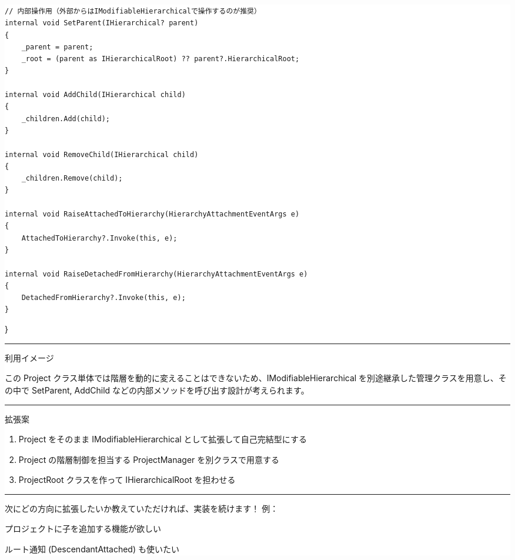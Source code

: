     // 内部操作用（外部からはIModifiableHierarchicalで操作するのが推奨）
    internal void SetParent(IHierarchical? parent)
    {
        _parent = parent;
        _root = (parent as IHierarchicalRoot) ?? parent?.HierarchicalRoot;
    }

    internal void AddChild(IHierarchical child)
    {
        _children.Add(child);
    }

    internal void RemoveChild(IHierarchical child)
    {
        _children.Remove(child);
    }

    internal void RaiseAttachedToHierarchy(HierarchyAttachmentEventArgs e)
    {
        AttachedToHierarchy?.Invoke(this, e);
    }

    internal void RaiseDetachedFromHierarchy(HierarchyAttachmentEventArgs e)
    {
        DetachedFromHierarchy?.Invoke(this, e);
    }
}


---

利用イメージ

この Project クラス単体では階層を動的に変えることはできないため、IModifiableHierarchical を別途継承した管理クラスを用意し、その中で SetParent, AddChild などの内部メソッドを呼び出す設計が考えられます。


---

拡張案

1. Project をそのまま IModifiableHierarchical として拡張して自己完結型にする


2. Project の階層制御を担当する ProjectManager を別クラスで用意する


3. ProjectRoot クラスを作って IHierarchicalRoot を担わせる




---

次にどの方向に拡張したいか教えていただければ、実装を続けます！
例：

プロジェクトに子を追加する機能が欲しい

ルート通知 (DescendantAttached) も使いたい
